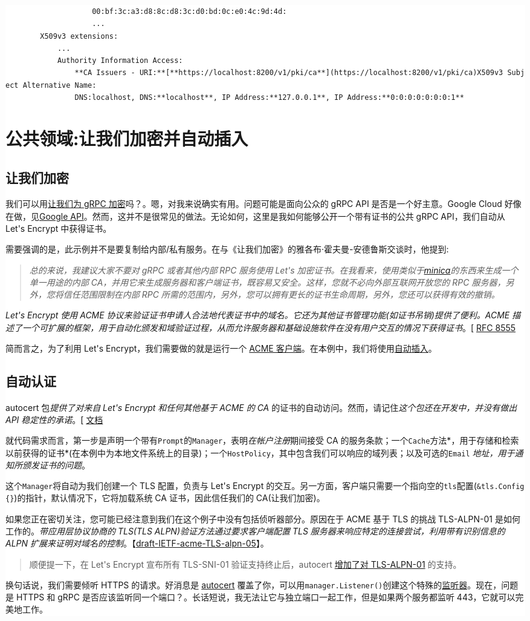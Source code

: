 ```
                    00:bf:3c:a3:d8:8c:d8:3c:d0:bd:0c:e0:4c:9d:4d:
                    ...
        X509v3 extensions:
            ...
            Authority Information Access:
                **CA Issuers - URI:**[**https://localhost:8200/v1/pki/ca**](https://localhost:8200/v1/pki/ca)X509v3 Subject Alternative Name:
                DNS:localhost, DNS:**localhost**, IP Address:**127.0.0.1**, IP Address:**0:0:0:0:0:0:0:1**
```

# **公共领域:让我们加密并自动插入**

## 让我们加密

我们可以用[让我们为 gRPC 加密](https://letsencrypt.org/about/)吗？。嗯，对我来说确实有用。问题可能是面向公众的 gRPC API 是否是一个好主意。Google Cloud 好像在做，见[Google API](https://github.com/googleapis/googleapis)。然而，这并不是很常见的做法。无论如何，这里是我如何能够公开一个带有证书的公共 gRPC API，我们自动从 Let's Encrypt 中获得证书。

需要强调的是，此示例并不是要复制给内部/私有服务。在与《让我们加密》的雅各布·霍夫曼-安德鲁斯交谈时，他提到:

> *总的来说，我建议大家不要对 gRPC 或者其他内部 RPC 服务使用 Let's 加密证书。在我看来，使用类似于*[*minica*](https://github.com/jsha/minica/)*的东西来生成一个单一用途的内部 CA，并用它来生成服务器和客户端证书，既容易又安全。这样，您就不必向外部互联网开放您的 RPC 服务器，另外，您将信任范围限制在内部 RPC 所需的范围内，另外，您可以拥有更长的证书生命周期，另外，您还可以获得有效的撤销。*

*Let's Encrypt 使用 ACME 协议来验证证书申请人合法地代表证书中的域名。它还为其他证书管理功能(如证书吊销)提供了便利。ACME 描述了一个可扩展的框架，用于自动化颁发和域验证过程，从而允许服务器和基础设施软件在没有用户交互的情况下获得证书*。[ [RFC 8555](https://tools.ietf.org/html/rfc8555)

简而言之，为了利用 Let's Encrypt，我们需要做的就是运行一个 [ACME 客户端](https://letsencrypt.org/docs/client-options/)。在本例中，我们将使用[自动插入](https://godoc.org/golang.org/x/crypto/acme)。

## 自动认证

autocert 包*提供了对来自 Let's Encrypt 和任何其他基于 ACME 的 CA* 的证书的自动访问。然而，请记住*这个包还在开发中，并没有做出 API 稳定性的承诺*。[ [文档](https://godoc.org/golang.org/x/crypto/acme/autocert)

就代码需求而言，第一步是声明一个带有`Prompt`的`Manager`，表明*在帐户注册*期间接受 CA 的服务条款；一个`Cache`方法*，用于存储和检索以前获得的证书*(在本例中为本地文件系统上的目录)；一个`HostPolicy`，其中包含我们可以响应的域列表；以及可选的`Email` *地址，用于通知所颁发证书的问题*。

这个`Manager`将自动为我们创建一个 TLS 配置，负责与 Let's Encrypt 的交互。另一方面，客户端只需要一个指向空的`tls`配置(`&tls.Config{}`)的指针，默认情况下，它将加载系统 CA 证书，因此信任我们的 CA(让我们加密)。

如果您正在密切关注，您可能已经注意到我们在这个例子中没有包括侦听器部分。原因在于 ACME 基于 TLS 的挑战 TLS-ALPN-01 是如何工作的。*带应用层协议协商的 TLS(TLS ALPN)验证方法通过要求客户端配置 TLS 服务器来响应特定的连接尝试，利用带有识别信息的 ALPN 扩展来证明对域名的控制*。【[draft-IETF-acme-TLS-alpn-05](https://tools.ietf.org/html/draft-ietf-acme-tls-alpn-05#page-3)】。

> 顺便提一下，在 Let's Encrypt 宣布所有 TLS-SNI-01 验证支持终止后，autocert [增加了对 TLS-ALPN-01](https://github.com/golang/crypto/commit/c126467f60eb25f8f27e5a981f32a87e3965053f) 的支持。

换句话说，我们需要倾听 HTTPS 的请求。好消息是 [autocert](https://godoc.org/golang.org/x/crypto/acme/autocert#NewListener) 覆盖了你，可以用`manager.Listener()`创建这个特殊的[监听器](https://godoc.org/golang.org/x/crypto/acme/autocert#NewListener)。现在，问题是 HTTPS 和 gRPC 是否应该监听同一个端口？。长话短说，我无法让它与独立端口一起工作，但是如果两个服务都监听 443，它就可以完美地工作。
